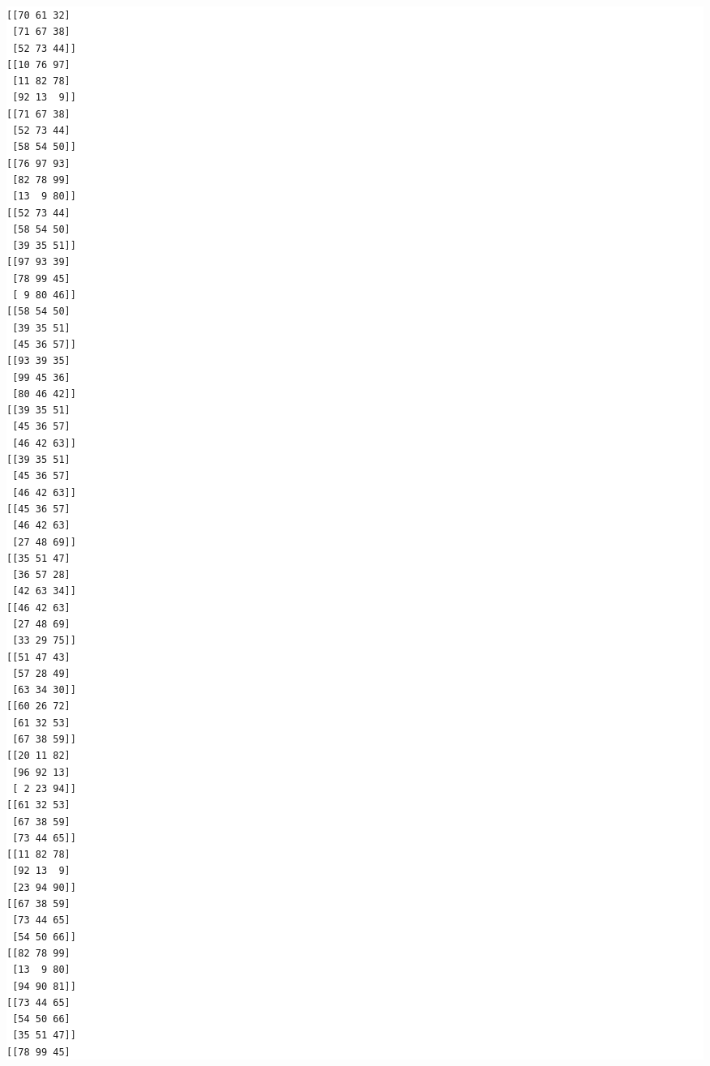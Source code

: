     [[70 61 32]
     [71 67 38]
     [52 73 44]]
    [[10 76 97]
     [11 82 78]
     [92 13  9]]
    [[71 67 38]
     [52 73 44]
     [58 54 50]]
    [[76 97 93]
     [82 78 99]
     [13  9 80]]
    [[52 73 44]
     [58 54 50]
     [39 35 51]]
    [[97 93 39]
     [78 99 45]
     [ 9 80 46]]
    [[58 54 50]
     [39 35 51]
     [45 36 57]]
    [[93 39 35]
     [99 45 36]
     [80 46 42]]
    [[39 35 51]
     [45 36 57]
     [46 42 63]]
    [[39 35 51]
     [45 36 57]
     [46 42 63]]
    [[45 36 57]
     [46 42 63]
     [27 48 69]]
    [[35 51 47]
     [36 57 28]
     [42 63 34]]
    [[46 42 63]
     [27 48 69]
     [33 29 75]]
    [[51 47 43]
     [57 28 49]
     [63 34 30]]
    [[60 26 72]
     [61 32 53]
     [67 38 59]]
    [[20 11 82]
     [96 92 13]
     [ 2 23 94]]
    [[61 32 53]
     [67 38 59]
     [73 44 65]]
    [[11 82 78]
     [92 13  9]
     [23 94 90]]
    [[67 38 59]
     [73 44 65]
     [54 50 66]]
    [[82 78 99]
     [13  9 80]
     [94 90 81]]
    [[73 44 65]
     [54 50 66]
     [35 51 47]]
    [[78 99 45]